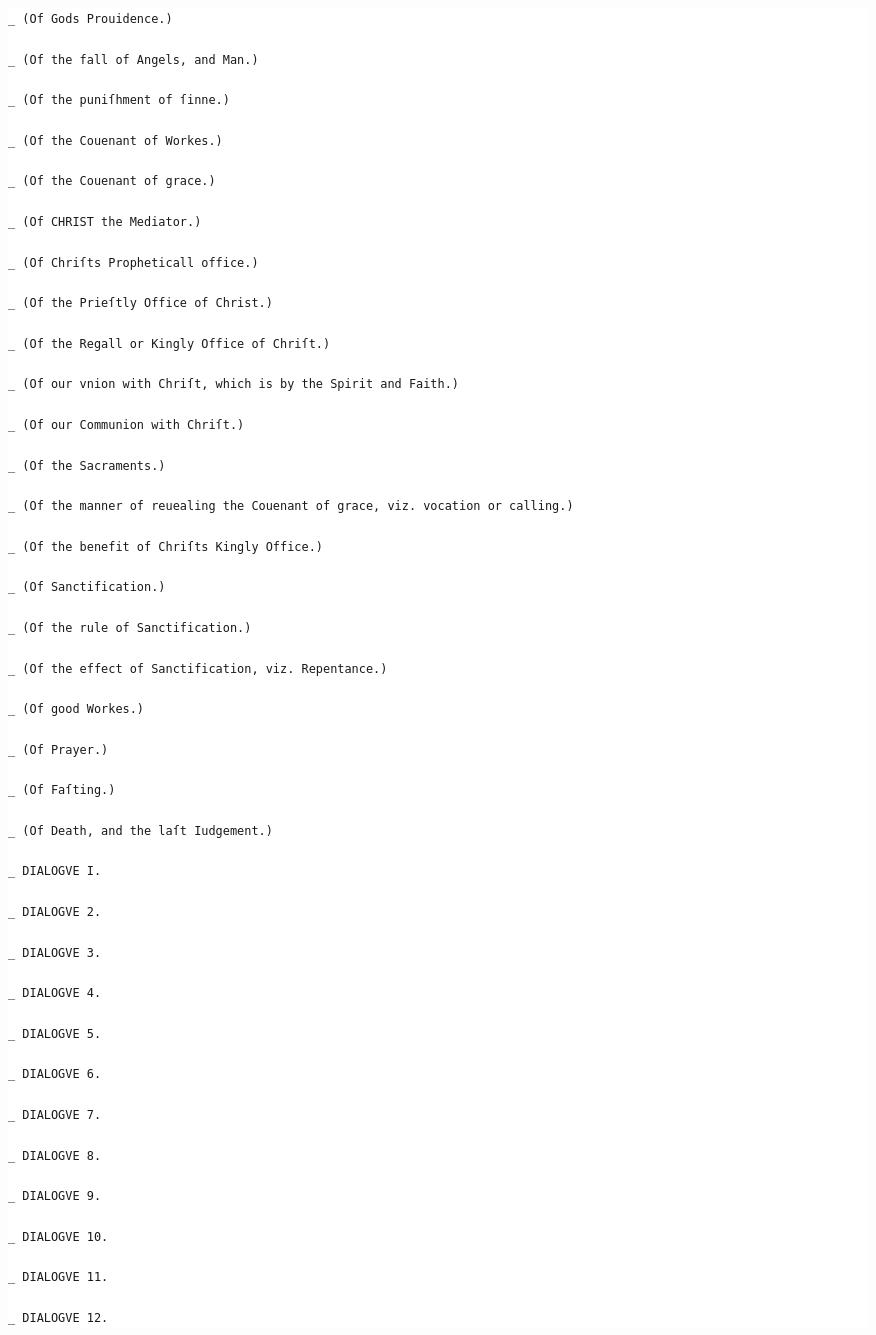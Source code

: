     _ (Of Gods Prouidence.)

    _ (Of the fall of Angels, and Man.)

    _ (Of the puniſhment of ſinne.)

    _ (Of the Couenant of Workes.)

    _ (Of the Couenant of grace.)

    _ (Of CHRIST the Mediator.)

    _ (Of Chriſts Propheticall office.)

    _ (Of the Prieſtly Office of Christ.)

    _ (Of the Regall or Kingly Office of Chriſt.)

    _ (Of our vnion with Chriſt, which is by the Spirit and Faith.)

    _ (Of our Communion with Chriſt.)

    _ (Of the Sacraments.)

    _ (Of the manner of reuealing the Couenant of grace, viz. vocation or calling.)

    _ (Of the benefit of Chriſts Kingly Office.)

    _ (Of Sanctification.)

    _ (Of the rule of Sanctification.)

    _ (Of the effect of Sanctification, viz. Repentance.)

    _ (Of good Workes.)

    _ (Of Prayer.)

    _ (Of Faſting.)

    _ (Of Death, and the laſt Iudgement.)

    _ DIALOGVE I.

    _ DIALOGVE 2.

    _ DIALOGVE 3.

    _ DIALOGVE 4.

    _ DIALOGVE 5.

    _ DIALOGVE 6.

    _ DIALOGVE 7.

    _ DIALOGVE 8.

    _ DIALOGVE 9.

    _ DIALOGVE 10.

    _ DIALOGVE 11.

    _ DIALOGVE 12.
